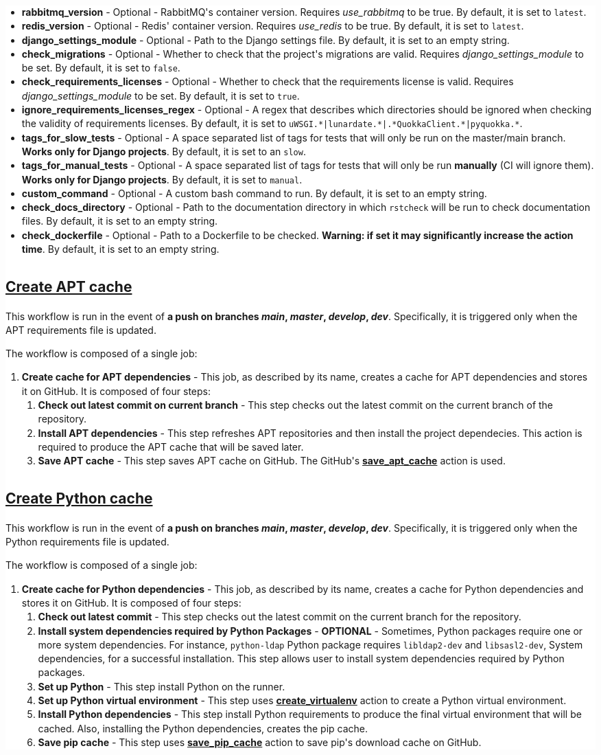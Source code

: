 * **rabbitmq_version** - Optional - RabbitMQ's container version. Requires *use_rabbitmq* to be true. By default, it is set to `latest`.
* **redis_version** - Optional - Redis' container version. Requires *use_redis* to be true. By default, it is set to `latest`.
* **django_settings_module** - Optional - Path to the Django settings file. By default, it is set to an empty string.
* **check_migrations** - Optional - Whether to check that the project's migrations are valid. Requires *django_settings_module* to be set. By default, it is set to `false`.
* **check_requirements_licenses** - Optional - Whether to check that the requirements license is valid. Requires *django_settings_module* to be set. By default, it is set to `true`.
* **ignore_requirements_licenses_regex** - Optional - A regex that describes which directories should be ignored when checking the validity of requirements licenses. By default, it is set to `uWSGI.*|lunardate.*|.*QuokkaClient.*|pyquokka.*`.
* **tags_for_slow_tests** - Optional - A space separated list of tags for tests that will only be run on the master/main branch. **Works only for Django projects**. By default, it is set to an `slow`.
* **tags_for_manual_tests** - Optional - A space separated list of tags for tests that will only be run **manually** (CI will ignore them). **Works only for Django projects**. By default, it is set to `manual`.
* **custom_command** - Optional - A custom bash command to run. By default, it is set to an empty string.
* **check_docs_directory** - Optional - Path to the documentation directory in which `rstcheck` will be run to check documentation files. By default, it is set to an empty string.
* **check_dockerfile** - Optional - Path to a Dockerfile to be checked. **Warning: if set it may significantly increase the action time**. By default, it is set to an empty string.

## [Create APT cache](create_apt_cache.yaml)

This workflow is run in the event of **a push on branches *main*, *master*, *develop*, *dev***. Specifically, it is triggered only when the APT requirements file is updated.

The workflow is composed of a single job:

1. **Create cache for APT dependencies** - This job, as described by its name, creates a cache for APT dependencies and stores it on GitHub. It is composed of four steps:
   1. **Check out latest commit on current branch** - This step checks out the latest commit on the current branch of the repository.
   2. **Install APT dependencies** - This step refreshes APT repositories and then install the project dependecies. This action is required to produce the APT cache that will be saved later.
   3. **Save APT cache** - This step saves APT cache on GitHub. The GitHub's [**save_apt_cache**](../actions/apt_requirements/save_apt_cache/README.md) action is used.

## [Create Python cache](create_python_cache.yaml)

This workflow is run in the event of **a push on branches *main*, *master*, *develop*, *dev***. Specifically, it is triggered only when the Python requirements file is updated.

The workflow is composed of a single job:

1. **Create cache for Python dependencies** - This job, as described by its name, creates a cache for Python dependencies and stores it on GitHub. It is composed of four steps:
   1. **Check out latest commit** - This step checks out the latest commit on the current branch for the repository.
   2. **Install system dependencies required by Python Packages** - **OPTIONAL** - Sometimes, Python packages require one or more system dependencies. For instance, `python-ldap` Python package requires `libldap2-dev` and `libsasl2-dev`, System dependencies, for a successful installation. This step allows user to install system dependencies required by Python packages.
   3. **Set up Python** - This step install Python on the runner.
   4. **Set up Python virtual environment** - This step uses [**create_virtualenv**](../actions/python_requirements/create_virtualenv/README.md) action to create a Python virtual environment.
   5. **Install Python dependencies** - This step install Python requirements to produce the final virtual environment that will be cached. Also, installing the Python dependencies, creates the pip cache.
   6. **Save pip cache** - This step uses [**save_pip_cache**](../actions/python_requirements/save_pip_cache/README.md) action to save pip's download cache on GitHub.
